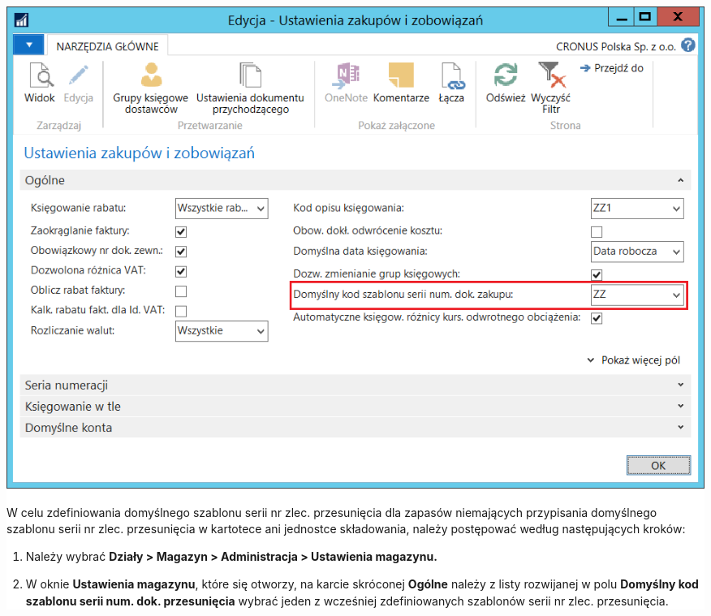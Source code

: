   ![](media/image19.png)

 W celu zdefiniowania domyślnego szablonu serii nr zlec. przesunięcia
 dla zapasów niemających przypisania domyślnego szablonu serii nr zlec.
 przesunięcia w kartotece ani jednostce składowania, należy postępować
 według następujących kroków:

1.  Należy wybrać **Działy \> Magazyn \> Administracja \> Ustawienia
     magazynu.**

2.  W oknie **Ustawienia magazynu**, które się otworzy, na karcie
     skróconej **Ogólne** należy z listy rozwijanej w polu **Domyślny
     kod szablonu serii num. dok. przesunięcia** wybrać jeden
     z wcześniej zdefiniowanych szablonów serii nr zlec. przesunięcia.
